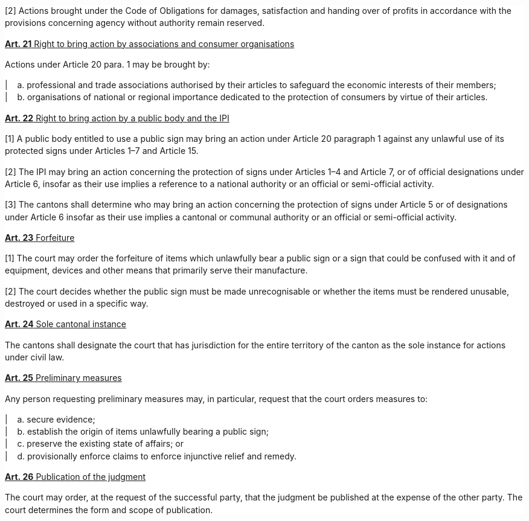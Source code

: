 [2] Actions brought under the Code of Obligations for damages, satisfaction and handing over of profits in accordance with the provisions concerning agency without authority remain reserved.

[**Art. 21** Right to bring action by associations and consumer organisations](https://www.fedlex.admin.ch/eli/cc/2015/613/en#art_21) 

Actions under Article 20 para. 1 may be brought by:


|    a. professional and trade associations authorised by their articles to safeguard the economic interests of their members;  
|    b. organisations of national or regional importance dedicated to the protection of consumers by virtue of their articles.

[**Art. 22** Right to bring action by a public body and the IPI](https://www.fedlex.admin.ch/eli/cc/2015/613/en#art_22) 

[1] A public body entitled to use a public sign may bring an action under Article 20 paragraph 1 against any unlawful use of its protected signs under Articles 1–7 and Article 15.

[2] The IPI may bring an action concerning the protection of signs under Articles 1–4 and Article 7, or of official designations under Article 6, insofar as their use implies a reference to a national authority or an official or semi-official activity.

[3] The cantons shall determine who may bring an action concerning the protection of signs under Article 5 or of designations under Article 6 insofar as their use implies a cantonal or communal authority or an official or semi-official activity.

[**Art. 23** Forfeiture](https://www.fedlex.admin.ch/eli/cc/2015/613/en#art_23) 

[1] The court may order the forfeiture of items which unlawfully bear a public sign or a sign that could be confused with it and of equipment, devices and other means that primarily serve their manufacture.

[2] The court decides whether the public sign must be made unrecognisable or whether the items must be rendered unusable, destroyed or used in a specific way.

[**Art. 24** Sole cantonal instance](https://www.fedlex.admin.ch/eli/cc/2015/613/en#art_24) 

The cantons shall designate the court that has jurisdiction for the entire territory of the canton as the sole instance for actions under civil law.

[**Art. 25** Preliminary measures](https://www.fedlex.admin.ch/eli/cc/2015/613/en#art_25) 

Any person requesting preliminary measures may, in particular, request that the court orders measures to:


|    a. secure evidence;  
|    b. establish the origin of items unlawfully bearing a public sign;  
|    c. preserve the existing state of affairs; or  
|    d. provisionally enforce claims to enforce injunctive relief and remedy.

[**Art. 26** Publication of the judgment](https://www.fedlex.admin.ch/eli/cc/2015/613/en#art_26) 

The court may order, at the request of the successful party, that the judgment be published at the expense of the other party. The court determines the form and scope of publication.
